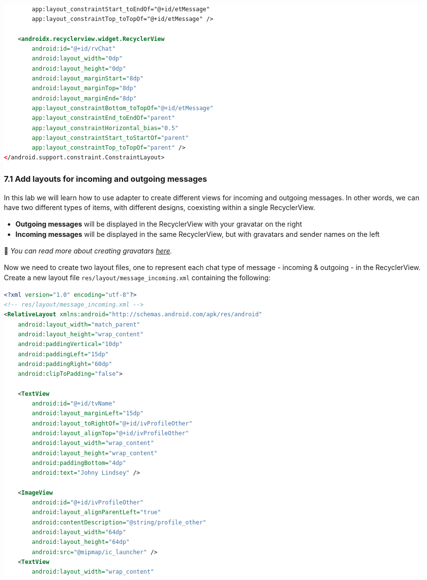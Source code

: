 ```xml
        app:layout_constraintStart_toEndOf="@+id/etMessage"
        app:layout_constraintTop_toTopOf="@+id/etMessage" />

    <androidx.recyclerview.widget.RecyclerView
        android:id="@+id/rvChat"
        android:layout_width="0dp"
        android:layout_height="0dp"
        android:layout_marginStart="8dp"
        android:layout_marginTop="8dp"
        android:layout_marginEnd="8dp"
        app:layout_constraintBottom_toTopOf="@+id/etMessage"
        app:layout_constraintEnd_toEndOf="parent"
        app:layout_constraintHorizontal_bias="0.5"
        app:layout_constraintStart_toStartOf="parent"
        app:layout_constraintTop_toTopOf="parent" />
</android.support.constraint.ConstraintLayout>
```

### 7.1 Add layouts for incoming and outgoing messages

In this lab we will learn how to use adapter to create different views for incoming and outgoing messages. In other words, we can have two different types of items, with different designs, coexisting within a single RecyclerView.

- **Outgoing messages** will be displayed in the RecyclerView with your gravatar on the right
- **Incoming messages** will be displayed in the same RecyclerView, but with gravatars and sender names on the left

📖  _You can read more about creating gravatars [here](https://en.gravatar.com/site/implement/images/)._

Now we need to create two layout files, one to represent each chat type of message - incoming & outgoing - in the RecyclerView. Create a new layout file `res/layout/message_incoming.xml` containing the following:

```xml
<?xml version="1.0" encoding="utf-8"?>
<!-- res/layout/message_incoming.xml -->
<RelativeLayout xmlns:android="http://schemas.android.com/apk/res/android"
    android:layout_width="match_parent"
    android:layout_height="wrap_content"
    android:paddingVertical="10dp"
    android:paddingLeft="15dp"
    android:paddingRight="60dp"
    android:clipToPadding="false">

    <TextView
        android:id="@+id/tvName"
        android:layout_marginLeft="15dp"
        android:layout_toRightOf="@+id/ivProfileOther"
        android:layout_alignTop="@+id/ivProfileOther"
        android:layout_width="wrap_content"
        android:layout_height="wrap_content"
        android:paddingBottom="4dp"
        android:text="Johny Lindsey" />

    <ImageView
        android:id="@+id/ivProfileOther"
        android:layout_alignParentLeft="true"
        android:contentDescription="@string/profile_other"
        android:layout_width="64dp"
        android:layout_height="64dp"
        android:src="@mipmap/ic_launcher" />
    <TextView
        android:layout_width="wrap_content"
```